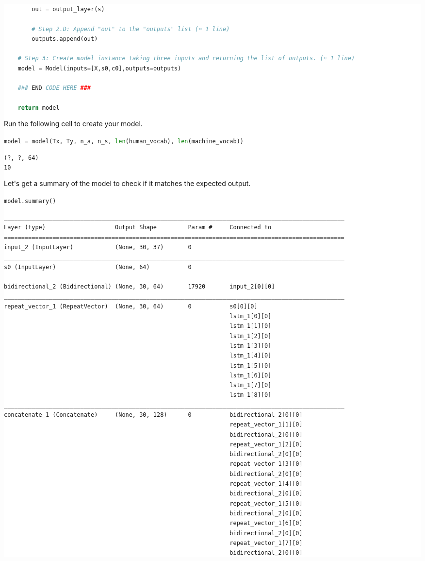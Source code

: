 ```python
        out = output_layer(s)
        
        # Step 2.D: Append "out" to the "outputs" list (≈ 1 line)
        outputs.append(out)
    
    # Step 3: Create model instance taking three inputs and returning the list of outputs. (≈ 1 line)
    model = Model(inputs=[X,s0,c0],outputs=outputs)
    
    ### END CODE HERE ###
    
    return model
```

Run the following cell to create your model.


```python
model = model(Tx, Ty, n_a, n_s, len(human_vocab), len(machine_vocab))
```

    (?, ?, 64)
    10
    

Let's get a summary of the model to check if it matches the expected output.


```python
model.summary()
```

    __________________________________________________________________________________________________
    Layer (type)                    Output Shape         Param #     Connected to                     
    ==================================================================================================
    input_2 (InputLayer)            (None, 30, 37)       0                                            
    __________________________________________________________________________________________________
    s0 (InputLayer)                 (None, 64)           0                                            
    __________________________________________________________________________________________________
    bidirectional_2 (Bidirectional) (None, 30, 64)       17920       input_2[0][0]                    
    __________________________________________________________________________________________________
    repeat_vector_1 (RepeatVector)  (None, 30, 64)       0           s0[0][0]                         
                                                                     lstm_1[0][0]                     
                                                                     lstm_1[1][0]                     
                                                                     lstm_1[2][0]                     
                                                                     lstm_1[3][0]                     
                                                                     lstm_1[4][0]                     
                                                                     lstm_1[5][0]                     
                                                                     lstm_1[6][0]                     
                                                                     lstm_1[7][0]                     
                                                                     lstm_1[8][0]                     
    __________________________________________________________________________________________________
    concatenate_1 (Concatenate)     (None, 30, 128)      0           bidirectional_2[0][0]            
                                                                     repeat_vector_1[1][0]            
                                                                     bidirectional_2[0][0]            
                                                                     repeat_vector_1[2][0]            
                                                                     bidirectional_2[0][0]            
                                                                     repeat_vector_1[3][0]            
                                                                     bidirectional_2[0][0]            
                                                                     repeat_vector_1[4][0]            
                                                                     bidirectional_2[0][0]            
                                                                     repeat_vector_1[5][0]            
                                                                     bidirectional_2[0][0]            
                                                                     repeat_vector_1[6][0]            
                                                                     bidirectional_2[0][0]            
                                                                     repeat_vector_1[7][0]            
                                                                     bidirectional_2[0][0]            